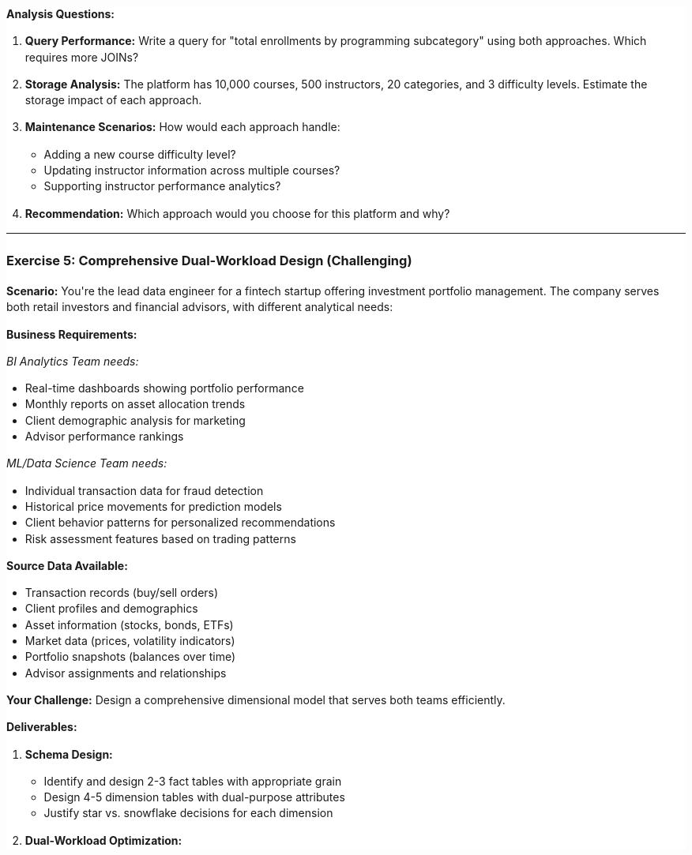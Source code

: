 **Analysis Questions:**

1. **Query Performance:** Write a query for "total enrollments by programming subcategory" using both approaches. Which requires more JOINs?
    
2. **Storage Analysis:** The platform has 10,000 courses, 500 instructors, 20 categories, and 3 difficulty levels. Estimate the storage impact of each approach.
    
3. **Maintenance Scenarios:** How would each approach handle:
    
    - Adding a new course difficulty level?
    - Updating instructor information across multiple courses?
    - Supporting instructor performance analytics?
4. **Recommendation:** Which approach would you choose for this platform and why?
    

---

### Exercise 5: Comprehensive Dual-Workload Design (Challenging)

**Scenario:** You're the lead data engineer for a fintech startup offering investment portfolio management. The company serves both retail investors and financial advisors, with different analytical needs:

**Business Requirements:**

_BI Analytics Team needs:_

- Real-time dashboards showing portfolio performance
- Monthly reports on asset allocation trends
- Client demographic analysis for marketing
- Advisor performance rankings

_ML/Data Science Team needs:_

- Individual transaction data for fraud detection
- Historical price movements for prediction models
- Client behavior patterns for personalized recommendations
- Risk assessment features based on trading patterns

**Source Data Available:**

- Transaction records (buy/sell orders)
- Client profiles and demographics
- Asset information (stocks, bonds, ETFs)
- Market data (prices, volatility indicators)
- Portfolio snapshots (balances over time)
- Advisor assignments and relationships

**Your Challenge:** Design a comprehensive dimensional model that serves both teams efficiently.

**Deliverables:**

1. **Schema Design:**
    
    - Identify and design 2-3 fact tables with appropriate grain
    - Design 4-5 dimension tables with dual-purpose attributes
    - Justify star vs. snowflake decisions for each dimension
2. **Dual-Workload Optimization:**
    